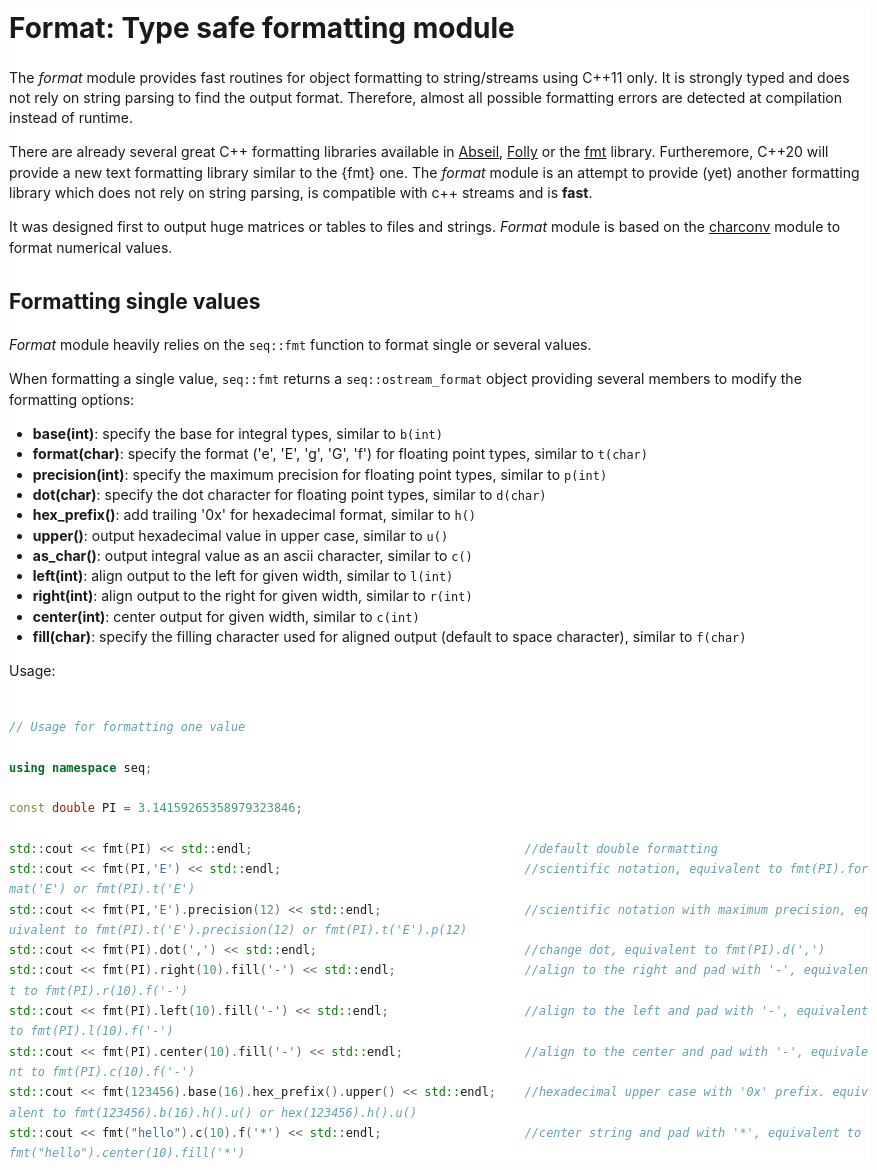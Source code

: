 # Format: Type safe formatting module

The *format* module provides fast routines for object formatting to string/streams using C++11 only. It is strongly typed and does not rely on string parsing to find the output format. Therefore, almost all possible formatting errors are detected at compilation instead of runtime.

There are already several great C++ formatting libraries available in <a href="https://abseil.io/">Abseil</a>, <a href="https://github.com/facebook/folly">Folly</a> or the <a href="https://fmt.dev/latest/index.html">fmt</a> library.
Furtheremore, C++20 will provide a new text formatting library similar to the {fmt} one. The *format* module is an attempt to provide (yet) another formatting library which does not rely on string parsing, is compatible with c++ streams and is <b>fast</b>.

It was designed first to output huge matrices or tables to files and strings. *Format* module is based on the [charconv](charconv.md) module to format numerical values.

## Formatting single values

*Format* module heavily relies on the `seq::fmt` function to format single or several values.

When formatting a single value, `seq::fmt` returns a `seq::ostream_format` object providing several members to modify the formatting options:
-	<b>base(int)</b>: specify the base for integral types, similar to `b(int)`
-	<b>format(char)</b>: specify the format ('e', 'E', 'g', 'G', 'f') for floating point types, similar to `t(char)`
-	<b>precision(int)</b>: specify the maximum precision for floating point types, similar to `p(int)`
-	<b>dot(char)</b>: specify the dot character for floating point types, similar to `d(char)`
-	<b>hex_prefix()</b>: add trailing '0x' for hexadecimal format, similar to `h()`
-	<b>upper()</b>: output hexadecimal value in upper case, similar to `u()`
-	<b>as_char()</b>: output integral value as an ascii character, similar to `c()`
-	<b>left(int)</b>: align output to the left for given width, similar to `l(int)`
-	<b>right(int)</b>: align output to the right for given width, similar to `r(int)`
-	<b>center(int)</b>: center output for given width, similar to `c(int)`
-	<b>fill(char)</b>: specify the filling character used for aligned output (default to space character), similar to `f(char)`

Usage:

```cpp

// Usage for formatting one value

using namespace seq;

const double PI = 3.14159265358979323846;

std::cout << fmt(PI) << std::endl;										//default double formatting
std::cout << fmt(PI,'E') << std::endl;									//scientific notation, equivalent to fmt(PI).format('E') or fmt(PI).t('E')
std::cout << fmt(PI,'E').precision(12) << std::endl;					//scientific notation with maximum precision, equivalent to fmt(PI).t('E').precision(12) or fmt(PI).t('E').p(12)
std::cout << fmt(PI).dot(',') << std::endl;								//change dot, equivalent to fmt(PI).d(',')
std::cout << fmt(PI).right(10).fill('-') << std::endl;					//align to the right and pad with '-', equivalent to fmt(PI).r(10).f('-')
std::cout << fmt(PI).left(10).fill('-') << std::endl;					//align to the left and pad with '-', equivalent to fmt(PI).l(10).f('-')
std::cout << fmt(PI).center(10).fill('-') << std::endl;					//align to the center and pad with '-', equivalent to fmt(PI).c(10).f('-')
std::cout << fmt(123456).base(16).hex_prefix().upper() << std::endl;	//hexadecimal upper case with '0x' prefix. equivalent to fmt(123456).b(16).h().u() or hex(123456).h().u()
std::cout << fmt("hello").c(10).f('*') << std::endl;					//center string and pad with '*', equivalent to fmt("hello").center(10).fill('*')
```